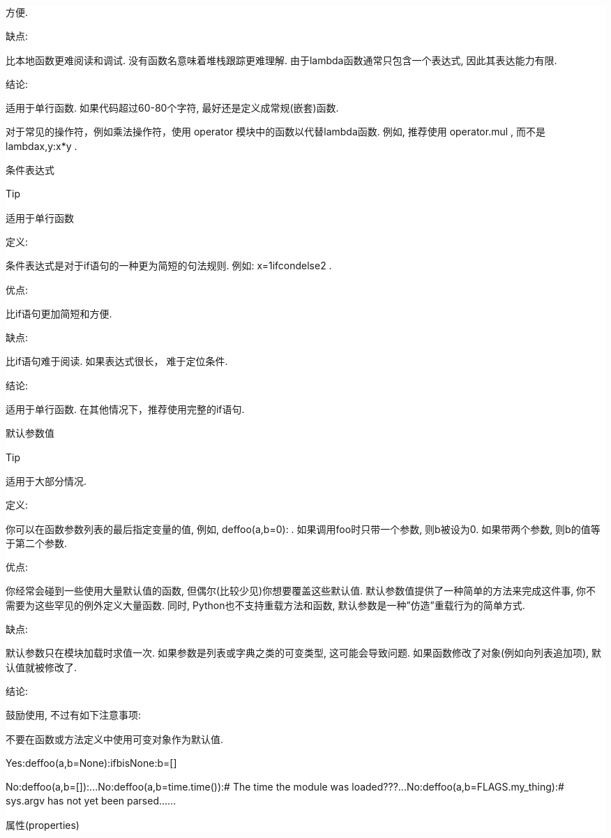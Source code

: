 方便.

缺点:

比本地函数更难阅读和调试. 没有函数名意味着堆栈跟踪更难理解. 由于lambda函数通常只包含一个表达式, 因此其表达能力有限.

结论:

适用于单行函数. 如果代码超过60-80个字符, 最好还是定义成常规(嵌套)函数.

对于常见的操作符，例如乘法操作符，使用 operator 模块中的函数以代替lambda函数. 例如, 推荐使用 operator.mul , 而不是 lambdax,y:x*y .

条件表达式

Tip

适用于单行函数

定义:

条件表达式是对于if语句的一种更为简短的句法规则. 例如: x=1ifcondelse2 .

优点:

比if语句更加简短和方便.

缺点:

比if语句难于阅读. 如果表达式很长， 难于定位条件.

结论:

适用于单行函数. 在其他情况下，推荐使用完整的if语句.

默认参数值

Tip

适用于大部分情况.

定义:

你可以在函数参数列表的最后指定变量的值, 例如, deffoo(a,b=0): . 如果调用foo时只带一个参数, 则b被设为0. 如果带两个参数, 则b的值等于第二个参数.

优点:

你经常会碰到一些使用大量默认值的函数, 但偶尔(比较少见)你想要覆盖这些默认值. 默认参数值提供了一种简单的方法来完成这件事, 你不需要为这些罕见的例外定义大量函数. 同时, Python也不支持重载方法和函数, 默认参数是一种”仿造”重载行为的简单方式.

缺点:

默认参数只在模块加载时求值一次. 如果参数是列表或字典之类的可变类型, 这可能会导致问题. 如果函数修改了对象(例如向列表追加项), 默认值就被修改了.

结论:

鼓励使用, 不过有如下注意事项:

不要在函数或方法定义中使用可变对象作为默认值.

Yes:deffoo(a,b=None):ifbisNone:b=[]

No:deffoo(a,b=[]):...No:deffoo(a,b=time.time()):# The time the module was loaded???...No:deffoo(a,b=FLAGS.my_thing):# sys.argv has not yet been parsed......

属性(properties)

